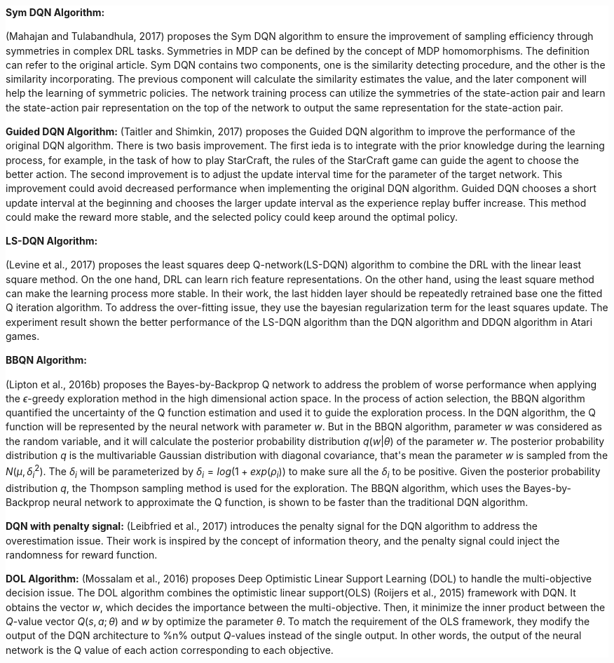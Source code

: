 **Sym DQN Algorithm:**

(Mahajan and Tulabandhula, 2017) proposes the Sym DQN algorithm to ensure the improvement of sampling efficiency through symmetries in complex DRL tasks. Symmetries in MDP can be defined by the concept of MDP homomorphisms. The definition can refer to the original article. Sym DQN contains two components, one is the similarity detecting procedure, and the other is the similarity incorporating. The previous component will calculate the similarity estimates the value, and the later component will help the learning of symmetric policies. The network training process can utilize the symmetries of the state-action pair and learn the state-action pair representation on the top of the network to output the same representation for the state-action pair. 

**Guided DQN Algorithm:**
(Taitler and Shimkin, 2017) proposes the Guided DQN algorithm to improve the performance of the original DQN algorithm. There is two basis improvement. 
The first ieda is to integrate with the prior knowledge during the learning process, for example, in the task of how to play StarCraft, the rules of the StarCraft game can guide the agent to choose the better action.  The second improvement is to adjust the update interval time for the parameter of the target network. This improvement could avoid decreased performance when implementing the original DQN algorithm. Guided DQN chooses a short update interval at the beginning and chooses the larger update interval as the experience replay buffer increase. This method could make the reward more stable, and the selected policy could keep around the optimal policy.

**LS-DQN Algorithm:**

 (Levine et al., 2017) proposes the least squares deep Q-network(LS-DQN) algorithm to combine the DRL with the linear least square method. On the one hand, DRL can learn rich feature representations. On the other hand, using the least square method can make the learning process more stable. In their work, the last hidden layer should be repeatedly retrained base one the fitted Q iteration algorithm. To address the over-fitting issue, they use the bayesian regularization term for the least squares update. The experiment result shown the better performance of the LS-DQN algorithm than the DQN algorithm and DDQN algorithm in Atari games.

**BBQN Algorithm:**

(Lipton et al., 2016b) proposes the Bayes-by-Backprop Q network to address the problem of worse performance when applying the $\epsilon$-greedy exploration method in the high dimensional action space. In the process of action selection, the BBQN algorithm quantified the uncertainty of the Q function estimation and used it to guide the exploration process. In the DQN algorithm, the Q function will be represented by the neural network with parameter $w$. But in the BBQN algorithm, parameter $w$ was considered as the random variable, and it will calculate the posterior probability distribution $q(w|\theta)$ of the parameter $w$.  The posterior probability distribution $q$ is the multivariable Gaussian distribution with diagonal covariance, that's mean the parameter $w$ is sampled from the $N(\mu,\delta_i^2)$. The $\delta_i$ will be parameterized by $\delta_i=log(1+exp(\rho_i))$ to make sure all the $\delta_i$ to be positive. Given the posterior probability distribution $q$, the Thompson sampling method is used for the exploration. The BBQN algorithm, which uses the Bayes-by-Backprop neural network to approximate the Q function, is shown to be faster than the traditional DQN algorithm.

**DQN with penalty signal:**
(Leibfried et al., 2017) introduces the penalty signal for the DQN algorithm to address the overestimation issue. Their work is inspired by the concept of information theory, and the penalty signal could inject the randomness for reward function.

**DOL Algorithm:**
 (Mossalam et al., 2016)  proposes Deep Optimistic Linear Support Learning (DOL) to handle the multi-objective decision issue. The DOL algorithm combines the optimistic linear support(OLS)  (Roijers et al., 2015) framework with DQN. It obtains the vector $w$, which decides the importance between the multi-objective. Then, it minimize the inner product between the $Q$-value vector $Q(s,a;\theta)$ and $w$ by optimize the parameter $\theta$. To match the requirement of the OLS framework, they modify the output of the DQN architecture to %n% output $Q$-values instead of the single output. In other words, the output of the neural network is the Q value of each action corresponding to each objective.